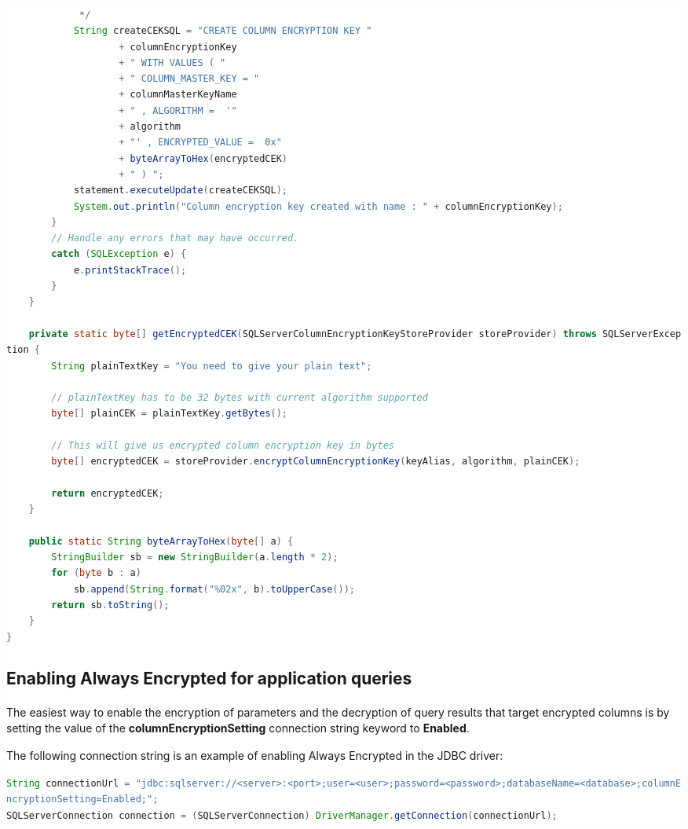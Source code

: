```java
             */
            String createCEKSQL = "CREATE COLUMN ENCRYPTION KEY "
                    + columnEncryptionKey
                    + " WITH VALUES ( "
                    + " COLUMN_MASTER_KEY = "
                    + columnMasterKeyName
                    + " , ALGORITHM =  '"
                    + algorithm
                    + "' , ENCRYPTED_VALUE =  0x"
                    + byteArrayToHex(encryptedCEK)
                    + " ) ";
            statement.executeUpdate(createCEKSQL);
            System.out.println("Column encryption key created with name : " + columnEncryptionKey);
        }
        // Handle any errors that may have occurred.
        catch (SQLException e) {
            e.printStackTrace();
        }
    }

    private static byte[] getEncryptedCEK(SQLServerColumnEncryptionKeyStoreProvider storeProvider) throws SQLServerException {
        String plainTextKey = "You need to give your plain text";

        // plainTextKey has to be 32 bytes with current algorithm supported
        byte[] plainCEK = plainTextKey.getBytes();

        // This will give us encrypted column encryption key in bytes
        byte[] encryptedCEK = storeProvider.encryptColumnEncryptionKey(keyAlias, algorithm, plainCEK);

        return encryptedCEK;
    }

    public static String byteArrayToHex(byte[] a) {
        StringBuilder sb = new StringBuilder(a.length * 2);
        for (byte b : a)
            sb.append(String.format("%02x", b).toUpperCase());
        return sb.toString();
    }
}
```

## Enabling Always Encrypted for application queries
The easiest way to enable the encryption of parameters and the decryption of query results that target encrypted columns is by setting the value of the **columnEncryptionSetting** connection string keyword to **Enabled**.

The following connection string is an example of enabling Always Encrypted in the JDBC driver:

```java
String connectionUrl = "jdbc:sqlserver://<server>:<port>;user=<user>;password=<password>;databaseName=<database>;columnEncryptionSetting=Enabled;";
SQLServerConnection connection = (SQLServerConnection) DriverManager.getConnection(connectionUrl);
```
